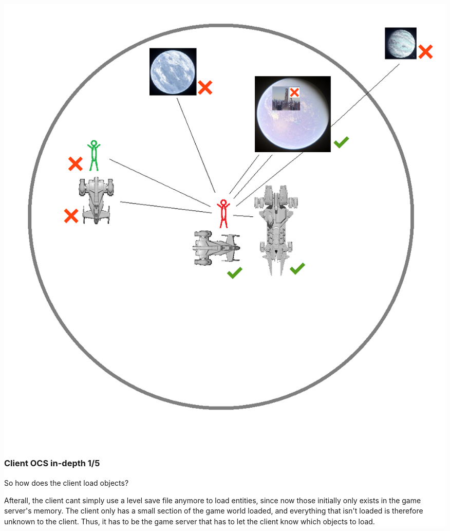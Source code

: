 ![Image](/images/client_object_container_streaming/image-04.png)

### Client OCS in-depth 1/5
So how does the client load objects?

Afterall, the client cant simply use a level save file anymore to load entities, since now those initially only exists in the game server's memory. The client only has a small section of the game world loaded, and everything that isn't loaded is therefore unknown to the client. Thus, it has to be the game server that has to let the client know which objects to load.
